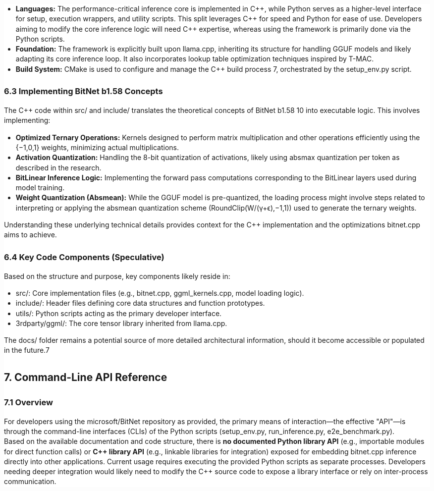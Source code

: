 * **Languages:** The performance-critical inference core is implemented in C++, while Python serves as a higher-level interface for setup, execution wrappers, and utility scripts. This split leverages C++ for speed and Python for ease of use. Developers aiming to modify the core inference logic will need C++ expertise, whereas using the framework is primarily done via the Python scripts.  
* **Foundation:** The framework is explicitly built upon llama.cpp, inheriting its structure for handling GGUF models and likely adapting its core inference loop. It also incorporates lookup table optimization techniques inspired by T-MAC.  
* **Build System:** CMake is used to configure and manage the C++ build process 7, orchestrated by the setup\_env.py script.

### **6.3 Implementing BitNet b1.58 Concepts**

The C++ code within src/ and include/ translates the theoretical concepts of BitNet b1.58 10 into executable logic. This involves implementing:

* **Optimized Ternary Operations:** Kernels designed to perform matrix multiplication and other operations efficiently using the {−1,0,1} weights, minimizing actual multiplications.  
* **Activation Quantization:** Handling the 8-bit quantization of activations, likely using absmax quantization per token as described in the research.  
* **BitLinear Inference Logic:** Implementing the forward pass computations corresponding to the BitLinear layers used during model training.  
* **Weight Quantization (Absmean):** While the GGUF model is pre-quantized, the loading process might involve steps related to interpreting or applying the absmean quantization scheme (RoundClip(W/(γ+ϵ),−1,1)) used to generate the ternary weights.

Understanding these underlying technical details provides context for the C++ implementation and the optimizations bitnet.cpp aims to achieve.

### **6.4 Key Code Components (Speculative)**

Based on the structure and purpose, key components likely reside in:

* src/: Core implementation files (e.g., bitnet.cpp, ggml\_kernels.cpp, model loading logic).  
* include/: Header files defining core data structures and function prototypes.  
* utils/: Python scripts acting as the primary developer interface.  
* 3rdparty/ggml/: The core tensor library inherited from llama.cpp.

The docs/ folder remains a potential source of more detailed architectural information, should it become accessible or populated in the future.7

## **7\. Command-Line API Reference**

### **7.1 Overview**

For developers using the microsoft/BitNet repository as provided, the primary means of interaction—the effective "API"—is through the command-line interfaces (CLIs) of the Python scripts (setup\_env.py, run\_inference.py, e2e\_benchmark.py).  
Based on the available documentation and code structure, there is **no documented Python library API** (e.g., importable modules for direct function calls) or **C++ library API** (e.g., linkable libraries for integration) exposed for embedding bitnet.cpp inference directly into other applications. Current usage requires executing the provided Python scripts as separate processes. Developers needing deeper integration would likely need to modify the C++ source code to expose a library interface or rely on inter-process communication.
